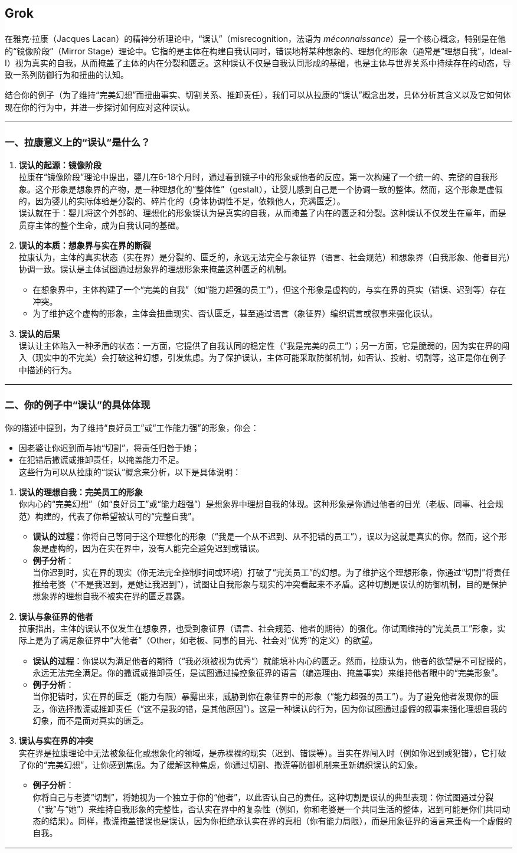 ## Grok
在雅克·拉康（Jacques Lacan）的精神分析理论中，“误认”（misrecognition，法语为 *méconnaissance*）是一个核心概念，特别是在他的“镜像阶段”（Mirror Stage）理论中。它指的是主体在构建自我认同时，错误地将某种想象的、理想化的形象（通常是“理想自我”，Ideal-I）视为真实的自我，从而掩盖了主体的内在分裂和匮乏。这种误认不仅是自我认同形成的基础，也是主体与世界关系中持续存在的动态，导致一系列防御行为和扭曲的认知。

结合你的例子（为了维持“完美幻想”而扭曲事实、切割关系、推卸责任），我们可以从拉康的“误认”概念出发，具体分析其含义以及它如何体现在你的行为中，并进一步探讨如何应对这种误认。

---

### 一、拉康意义上的“误认”是什么？

1. **误认的起源：镜像阶段**  
   拉康在“镜像阶段”理论中提出，婴儿在6-18个月时，通过看到镜子中的形象或他者的反应，第一次构建了一个统一的、完整的自我形象。这个形象是想象界的产物，是一种理想化的“整体性”（gestalt），让婴儿感到自己是一个协调一致的整体。然而，这个形象是虚假的，因为婴儿的实际体验是分裂的、碎片化的（身体协调性不足，依赖他人，充满匮乏）。  
   误认就在于：婴儿将这个外部的、理想化的形象误认为是真实的自我，从而掩盖了内在的匮乏和分裂。这种误认不仅发生在童年，而是贯穿主体的整个生命，成为自我认同的基础。

2. **误认的本质：想象界与实在界的断裂**  
   拉康认为，主体的真实状态（实在界）是分裂的、匮乏的，永远无法完全与象征界（语言、社会规范）和想象界（自我形象、他者目光）协调一致。误认是主体试图通过想象界的理想形象来掩盖这种匮乏的机制。  
   - 在想象界中，主体构建了一个“完美的自我”（如“能力超强的员工”），但这个形象是虚构的，与实在界的真实（错误、迟到等）存在冲突。  
   - 为了维护这个虚构的形象，主体会扭曲现实、否认匮乏，甚至通过语言（象征界）编织谎言或叙事来强化误认。

3. **误认的后果**  
   误认让主体陷入一种矛盾的状态：一方面，它提供了自我认同的稳定性（“我是完美的员工”）；另一方面，它是脆弱的，因为实在界的闯入（现实中的不完美）会打破这种幻想，引发焦虑。为了保护误认，主体可能采取防御机制，如否认、投射、切割等，这正是你在例子中描述的行为。

---

### 二、你的例子中“误认”的具体体现

你的描述中提到，为了维持“良好员工”或“工作能力强”的形象，你会：
- 因老婆让你迟到而与她“切割”，将责任归咎于她；
- 在犯错后撒谎或推卸责任，以掩盖能力不足。  
这些行为可以从拉康的“误认”概念来分析，以下是具体说明：

1. **误认的理想自我：完美员工的形象**  
   你内心的“完美幻想”（如“良好员工”或“能力超强”）是想象界中理想自我的体现。这种形象是你通过他者的目光（老板、同事、社会规范）构建的，代表了你希望被认可的“完整自我”。  
   - **误认的过程**：你将自己等同于这个理想化的形象（“我是一个从不迟到、从不犯错的员工”），误以为这就是真实的你。然而，这个形象是虚构的，因为在实在界中，没有人能完全避免迟到或错误。  
   - **例子分析**：  
     当你迟到时，实在界的现实（你无法完全控制时间或环境）打破了“完美员工”的幻想。为了维护这个理想形象，你通过“切割”将责任推给老婆（“不是我迟到，是她让我迟到”），试图让自我形象与现实的冲突看起来不矛盾。这种切割是误认的防御机制，目的是保护想象界的理想自我不被实在界的匮乏暴露。

2. **误认与象征界的他者**  
   拉康指出，主体的误认不仅发生在想象界，也受到象征界（语言、社会规范、他者的期待）的强化。你试图维持的“完美员工”形象，实际上是为了满足象征界中“大他者”（Other，如老板、同事的目光、社会对“优秀”的定义）的欲望。  
   - **误认的过程**：你误以为满足他者的期待（“我必须被视为优秀”）就能填补内心的匮乏。然而，拉康认为，他者的欲望是不可捉摸的，永远无法完全满足。你的撒谎或推卸责任，是试图通过操控象征界的语言（编造理由、掩盖事实）来维持他者眼中的“完美形象”。  
   - **例子分析**：  
     当你犯错时，实在界的匮乏（能力有限）暴露出来，威胁到你在象征界中的形象（“能力超强的员工”）。为了避免他者发现你的匮乏，你选择撒谎或推卸责任（“这不是我的错，是其他原因”）。这是一种误认的行为，因为你试图通过虚假的叙事来强化理想自我的幻象，而不是面对真实的匮乏。

3. **误认与实在界的冲突**  
   实在界是拉康理论中无法被象征化或想象化的领域，是赤裸裸的现实（迟到、错误等）。当实在界闯入时（例如你迟到或犯错），它打破了你的“完美幻想”，让你感到焦虑。为了缓解这种焦虑，你通过切割、撒谎等防御机制来重新编织误认的幻象。  
   - **例子分析**：  
     你将自己与老婆“切割”，将她视为一个独立于你的“他者”，以此否认自己的责任。这种切割是误认的典型表现：你试图通过分裂（“我”与“她”）来维持自我形象的完整性，否认实在界中的复杂性（例如，你和老婆是一个共同生活的整体，迟到可能是你们共同动态的结果）。同样，撒谎掩盖错误也是误认，因为你拒绝承认实在界的真相（你有能力局限），而是用象征界的语言来重构一个虚假的自我。

---